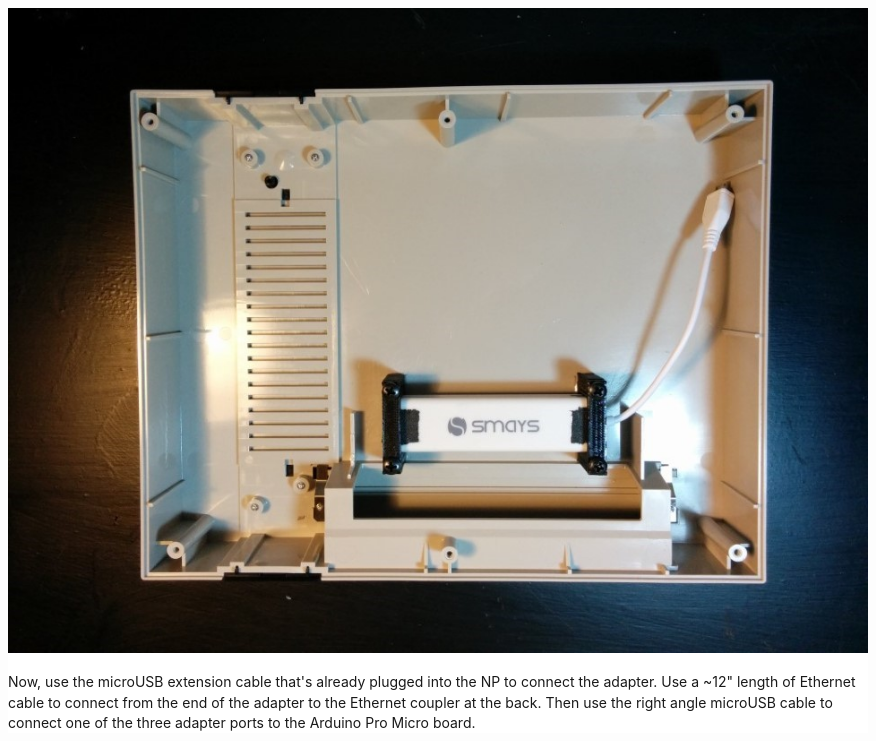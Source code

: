 ![NExuS](/wp-content/uploads/2015/07/IMG_20150708_193441-1024x768.jpg)


Now, use the microUSB extension cable that's already plugged into the NP to connect the adapter. Use a ~12" length of Ethernet cable to connect from the end of the adapter to the Ethernet coupler at the back. Then use the right angle microUSB cable to connect one of the three adapter ports to the Arduino Pro Micro board.
